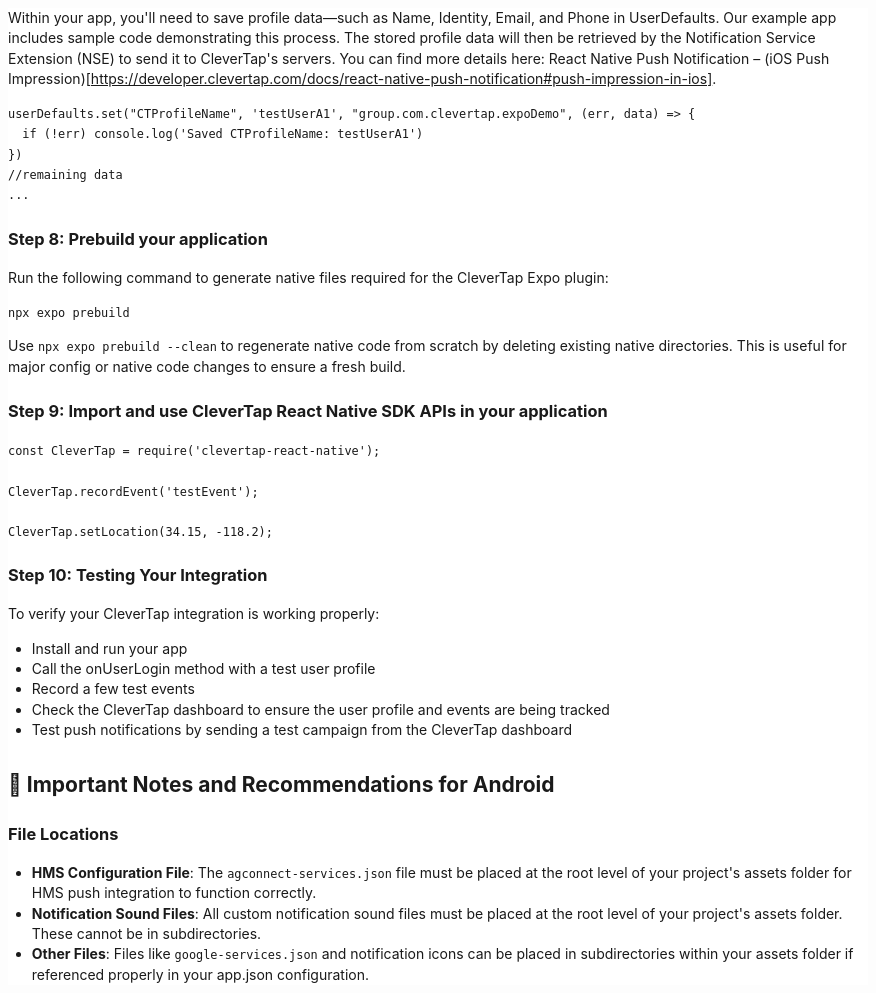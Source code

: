 Within your app, you'll need to save profile data—such as Name, Identity, Email, and Phone in UserDefaults. Our example app includes sample code demonstrating this process. The stored profile data will then be retrieved by the Notification Service Extension (NSE) to send it to CleverTap's servers. You can find more details here: React Native Push Notification – (iOS Push Impression)[https://developer.clevertap.com/docs/react-native-push-notification#push-impression-in-ios].

```
userDefaults.set("CTProfileName", 'testUserA1', "group.com.clevertap.expoDemo", (err, data) => {
  if (!err) console.log('Saved CTProfileName: testUserA1')
})
//remaining data
...
```

### Step 8: Prebuild your application

Run the following command to generate native files required for the CleverTap Expo plugin:
```sh
npx expo prebuild
```
Use `npx expo prebuild --clean` to regenerate native code from scratch by deleting existing native directories. This is useful for major config or native code changes to ensure a fresh build.

### Step 9: Import and use CleverTap React Native SDK APIs in your application

```
const CleverTap = require('clevertap-react-native');

CleverTap.recordEvent('testEvent');

CleverTap.setLocation(34.15, -118.2);
```

### Step 10: Testing Your Integration
To verify your CleverTap integration is working properly:

- Install and run your app
- Call the onUserLogin method with a test user profile
- Record a few test events
- Check the CleverTap dashboard to ensure the user profile and events are being tracked
- Test push notifications by sending a test campaign from the CleverTap dashboard

## 📣 Important Notes and Recommendations for Android

### File Locations
- **HMS Configuration File**: The `agconnect-services.json` file must be placed at the root level of your project's assets folder for HMS push integration to function correctly.
- **Notification Sound Files**: All custom notification sound files must be placed at the root level of your project's assets folder. These cannot be in subdirectories.
- **Other Files**: Files like `google-services.json` and notification icons can be placed in subdirectories within your assets folder if referenced properly in your app.json configuration.
